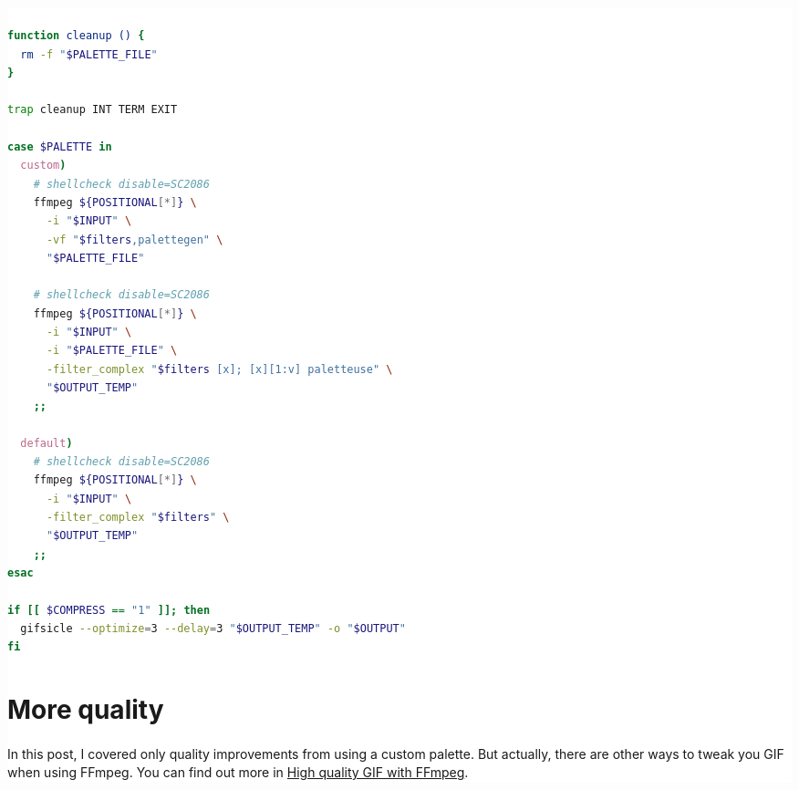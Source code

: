 ``` bash

function cleanup () {
  rm -f "$PALETTE_FILE"
}

trap cleanup INT TERM EXIT

case $PALETTE in
  custom)
    # shellcheck disable=SC2086
    ffmpeg ${POSITIONAL[*]} \
      -i "$INPUT" \
      -vf "$filters,palettegen" \
      "$PALETTE_FILE"

    # shellcheck disable=SC2086
    ffmpeg ${POSITIONAL[*]} \
      -i "$INPUT" \
      -i "$PALETTE_FILE" \
      -filter_complex "$filters [x]; [x][1:v] paletteuse" \
      "$OUTPUT_TEMP"
    ;;

  default)
    # shellcheck disable=SC2086
    ffmpeg ${POSITIONAL[*]} \
      -i "$INPUT" \
      -filter_complex "$filters" \
      "$OUTPUT_TEMP"
    ;;
esac

if [[ $COMPRESS == "1" ]]; then
  gifsicle --optimize=3 --delay=3 "$OUTPUT_TEMP" -o "$OUTPUT"
fi
```

# More quality

In this post, I covered only quality improvements from using a custom palette. But actually, there are other ways to tweak you GIF when using FFmpeg. You can find out more in [High quality GIF with FFmpeg](https://blog.pkh.me/p/21-high-quality-gif-with-ffmpeg.html).
